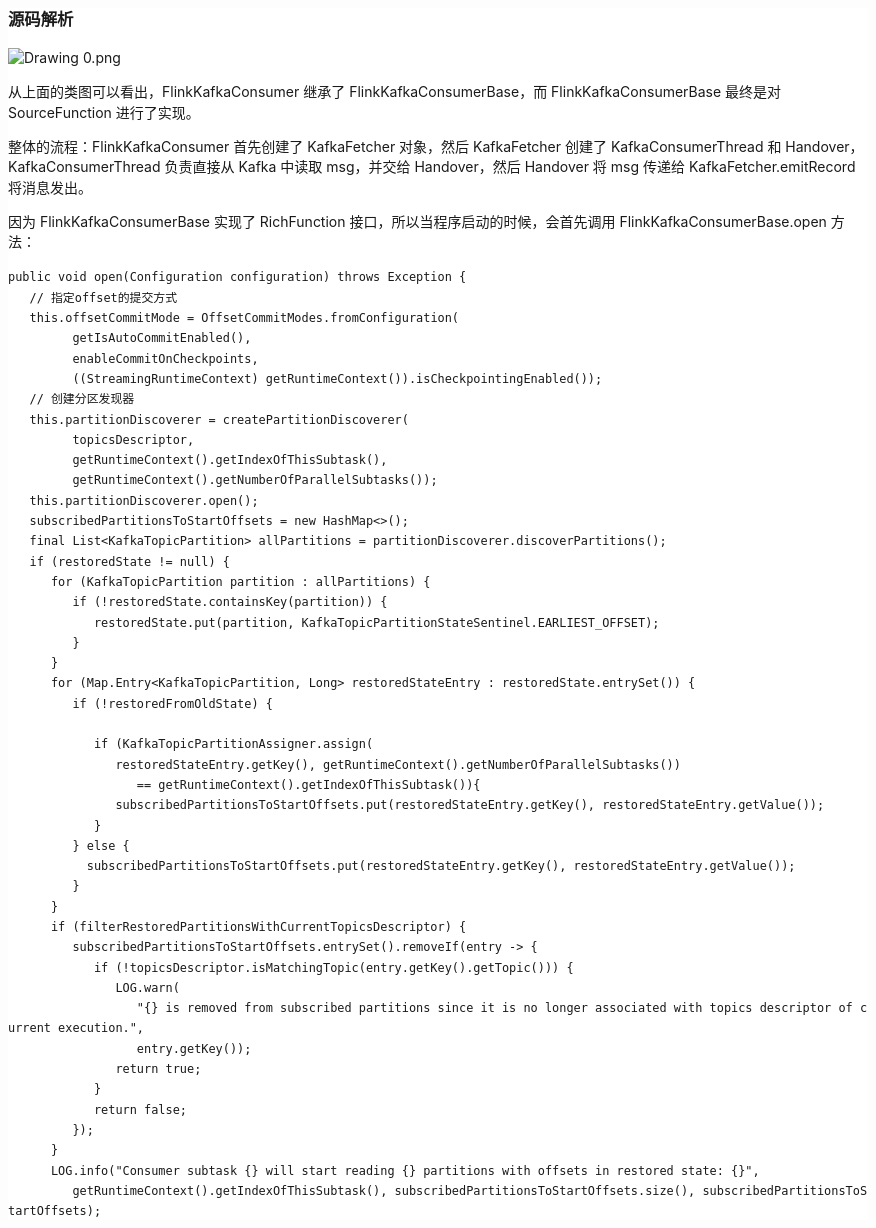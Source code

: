 ### 源码解析

![Drawing 0.png](https://kingcall.oss-cn-hangzhou.aliyuncs.com/blog/img/CgqCHl8C4CuABMKNAAFGiOmCWHA338.png)


从上面的类图可以看出，FlinkKafkaConsumer 继承了 FlinkKafkaConsumerBase，而 FlinkKafkaConsumerBase 最终是对 SourceFunction 进行了实现。

整体的流程：FlinkKafkaConsumer 首先创建了 KafkaFetcher 对象，然后 KafkaFetcher 创建了 KafkaConsumerThread 和 Handover，KafkaConsumerThread 负责直接从 Kafka 中读取 msg，并交给 Handover，然后 Handover 将 msg 传递给 KafkaFetcher.emitRecord 将消息发出。

因为 FlinkKafkaConsumerBase 实现了 RichFunction 接口，所以当程序启动的时候，会首先调用 FlinkKafkaConsumerBase.open 方法：

```
public void open(Configuration configuration) throws Exception {
   // 指定offset的提交方式
   this.offsetCommitMode = OffsetCommitModes.fromConfiguration(
         getIsAutoCommitEnabled(),
         enableCommitOnCheckpoints,
         ((StreamingRuntimeContext) getRuntimeContext()).isCheckpointingEnabled());
   // 创建分区发现器
   this.partitionDiscoverer = createPartitionDiscoverer(
         topicsDescriptor,
         getRuntimeContext().getIndexOfThisSubtask(),
         getRuntimeContext().getNumberOfParallelSubtasks());
   this.partitionDiscoverer.open();
   subscribedPartitionsToStartOffsets = new HashMap<>();
   final List<KafkaTopicPartition> allPartitions = partitionDiscoverer.discoverPartitions();
   if (restoredState != null) {
      for (KafkaTopicPartition partition : allPartitions) {
         if (!restoredState.containsKey(partition)) {
            restoredState.put(partition, KafkaTopicPartitionStateSentinel.EARLIEST_OFFSET);
         }
      }
      for (Map.Entry<KafkaTopicPartition, Long> restoredStateEntry : restoredState.entrySet()) {
         if (!restoredFromOldState) {
           
            if (KafkaTopicPartitionAssigner.assign(
               restoredStateEntry.getKey(), getRuntimeContext().getNumberOfParallelSubtasks())
                  == getRuntimeContext().getIndexOfThisSubtask()){
               subscribedPartitionsToStartOffsets.put(restoredStateEntry.getKey(), restoredStateEntry.getValue());
            }
         } else {
           subscribedPartitionsToStartOffsets.put(restoredStateEntry.getKey(), restoredStateEntry.getValue());
         }
      }
      if (filterRestoredPartitionsWithCurrentTopicsDescriptor) {
         subscribedPartitionsToStartOffsets.entrySet().removeIf(entry -> {
            if (!topicsDescriptor.isMatchingTopic(entry.getKey().getTopic())) {
               LOG.warn(
                  "{} is removed from subscribed partitions since it is no longer associated with topics descriptor of current execution.",
                  entry.getKey());
               return true;
            }
            return false;
         });
      }
      LOG.info("Consumer subtask {} will start reading {} partitions with offsets in restored state: {}",
         getRuntimeContext().getIndexOfThisSubtask(), subscribedPartitionsToStartOffsets.size(), subscribedPartitionsToStartOffsets);
```